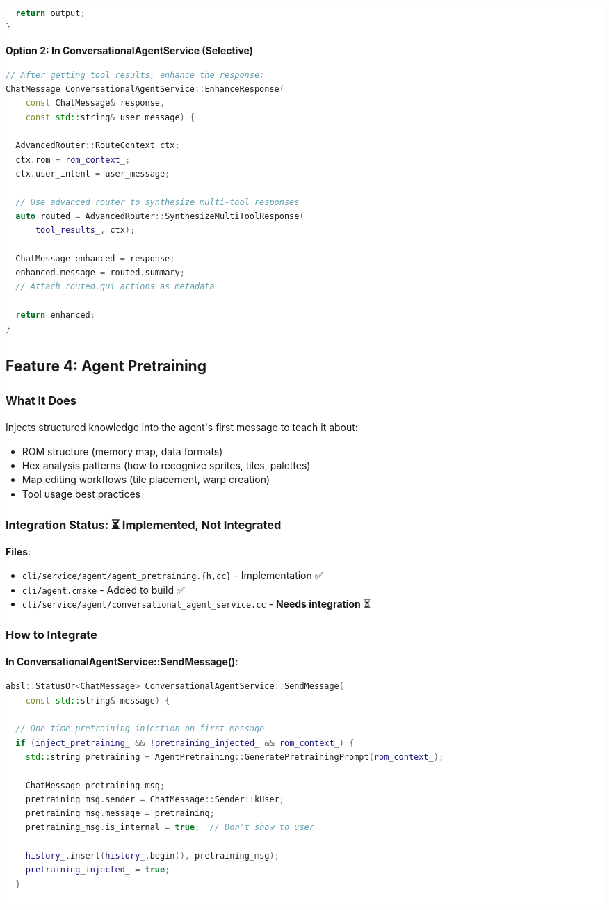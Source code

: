 ```cpp
  return output;
}
```

**Option 2: In ConversationalAgentService (Selective)**
```cpp
// After getting tool results, enhance the response:
ChatMessage ConversationalAgentService::EnhanceResponse(
    const ChatMessage& response, 
    const std::string& user_message) {
  
  AdvancedRouter::RouteContext ctx;
  ctx.rom = rom_context_;
  ctx.user_intent = user_message;
  
  // Use advanced router to synthesize multi-tool responses
  auto routed = AdvancedRouter::SynthesizeMultiToolResponse(
      tool_results_, ctx);
  
  ChatMessage enhanced = response;
  enhanced.message = routed.summary;
  // Attach routed.gui_actions as metadata
  
  return enhanced;
}
```

## Feature 4: Agent Pretraining

### What It Does

Injects structured knowledge into the agent's first message to teach it about:
- ROM structure (memory map, data formats)
- Hex analysis patterns (how to recognize sprites, tiles, palettes)
- Map editing workflows (tile placement, warp creation)
- Tool usage best practices

### Integration Status: ⏳ Implemented, Not Integrated

**Files**:
- `cli/service/agent/agent_pretraining.{h,cc}` - Implementation ✅
- `cli/agent.cmake` - Added to build ✅
- `cli/service/agent/conversational_agent_service.cc` - **Needs integration** ⏳

### How to Integrate

**In ConversationalAgentService::SendMessage()**:
```cpp
absl::StatusOr<ChatMessage> ConversationalAgentService::SendMessage(
    const std::string& message) {
  
  // One-time pretraining injection on first message
  if (inject_pretraining_ && !pretraining_injected_ && rom_context_) {
    std::string pretraining = AgentPretraining::GeneratePretrainingPrompt(rom_context_);
    
    ChatMessage pretraining_msg;
    pretraining_msg.sender = ChatMessage::Sender::kUser;
    pretraining_msg.message = pretraining;
    pretraining_msg.is_internal = true;  // Don't show to user
    
    history_.insert(history_.begin(), pretraining_msg);
    pretraining_injected_ = true;
  }
  
```